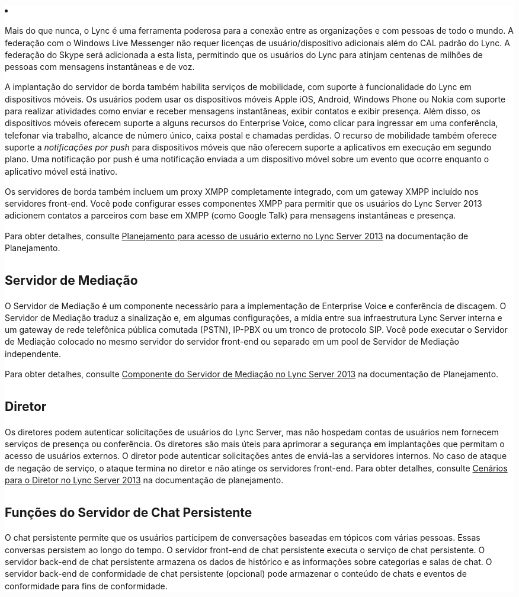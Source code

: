 <li><p>Mais do que nunca, o Lync é uma ferramenta poderosa para a conexão entre as organizações e com pessoas de todo o mundo. A federação com o Windows Live Messenger não requer licenças de usuário/dispositivo adicionais além do CAL padrão do Lync. A federação do Skype será adicionada a esta lista, permitindo que os usuários do Lync para atinjam centenas de milhões de pessoas com mensagens instantâneas e de voz.</p></li>
</ul></td>
</tr>
</tbody>
</table>


A implantação do servidor de borda também habilita serviços de mobilidade, com suporte à funcionalidade do Lync em dispositivos móveis. Os usuários podem usar os dispositivos móveis Apple iOS, Android, Windows Phone ou Nokia com suporte para realizar atividades como enviar e receber mensagens instantâneas, exibir contatos e exibir presença. Além disso, os dispositivos móveis oferecem suporte a alguns recursos do Enterprise Voice, como clicar para ingressar em uma conferência, telefonar via trabalho, alcance de número único, caixa postal e chamadas perdidas. O recurso de mobilidade também oferece suporte a *notificações por push* para dispositivos móveis que não oferecem suporte a aplicativos em execução em segundo plano. Uma notificação por push é uma notificação enviada a um dispositivo móvel sobre um evento que ocorre enquanto o aplicativo móvel está inativo.

Os servidores de borda também incluem um proxy XMPP completamente integrado, com um gateway XMPP incluído nos servidores front-end. Você pode configurar esses componentes XMPP para permitir que os usuários do Lync Server 2013 adicionem contatos a parceiros com base em XMPP (como Google Talk) para mensagens instantâneas e presença.

Para obter detalhes, consulte [Planejamento para acesso de usuário externo no Lync Server 2013](lync-server-2013-planning-for-external-user-access.md) na documentação de Planejamento.

## Servidor de Mediação

O Servidor de Mediação é um componente necessário para a implementação de Enterprise Voice e conferência de discagem. O Servidor de Mediação traduz a sinalização e, em algumas configurações, a mídia entre sua infraestrutura Lync Server interna e um gateway de rede telefônica pública comutada (PSTN), IP-PBX ou um tronco de protocolo SIP. Você pode executar o Servidor de Mediação colocado no mesmo servidor do servidor front-end ou separado em um pool de Servidor de Mediação independente.

Para obter detalhes, consulte [Componente do Servidor de Mediação no Lync Server 2013](lync-server-2013-mediation-server-component.md) na documentação de Planejamento.

## Diretor

Os diretores podem autenticar solicitações de usuários do Lync Server, mas não hospedam contas de usuários nem fornecem serviços de presença ou conferência. Os diretores são mais úteis para aprimorar a segurança em implantações que permitam o acesso de usuários externos. O diretor pode autenticar solicitações antes de enviá-las a servidores internos. No caso de ataque de negação de serviço, o ataque termina no diretor e não atinge os servidores front-end. Para obter detalhes, consulte [Cenários para o Diretor no Lync Server 2013](lync-server-2013-scenarios-for-the-director.md) na documentação de planejamento.

## Funções do Servidor de Chat Persistente

O chat persistente permite que os usuários participem de conversações baseadas em tópicos com várias pessoas. Essas conversas persistem ao longo do tempo. O servidor front-end de chat persistente executa o serviço de chat persistente. O servidor back-end de chat persistente armazena os dados de histórico e as informações sobre categorias e salas de chat. O servidor back-end de conformidade de chat persistente (opcional) pode armazenar o conteúdo de chats e eventos de conformidade para fins de conformidade.
